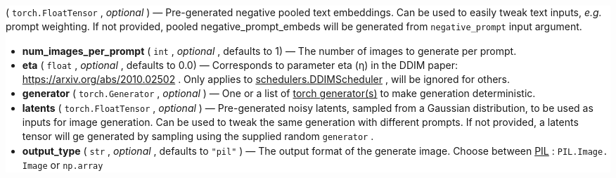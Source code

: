  (
 `torch.FloatTensor` 
 ,
 *optional* 
 ) —
Pre-generated negative pooled text embeddings. Can be used to easily tweak text inputs,
 *e.g.* 
 prompt
weighting. If not provided, pooled negative\_prompt\_embeds will be generated from
 `negative_prompt` 
 input argument.
* **num\_images\_per\_prompt** 
 (
 `int` 
 ,
 *optional* 
 , defaults to 1) —
The number of images to generate per prompt.
* **eta** 
 (
 `float` 
 ,
 *optional* 
 , defaults to 0.0) —
Corresponds to parameter eta (η) in the DDIM paper:
 <https://arxiv.org/abs/2010.02502>
. Only applies to
 [schedulers.DDIMScheduler](/docs/diffusers/v0.23.0/en/api/schedulers/ddim#diffusers.DDIMScheduler) 
 , will be ignored for others.
* **generator** 
 (
 `torch.Generator` 
 ,
 *optional* 
 ) —
One or a list of
 [torch generator(s)](https://pytorch.org/docs/stable/generated/torch.Generator.html) 
 to make generation deterministic.
* **latents** 
 (
 `torch.FloatTensor` 
 ,
 *optional* 
 ) —
Pre-generated noisy latents, sampled from a Gaussian distribution, to be used as inputs for image
generation. Can be used to tweak the same generation with different prompts. If not provided, a latents
tensor will ge generated by sampling using the supplied random
 `generator` 
.
* **output\_type** 
 (
 `str` 
 ,
 *optional* 
 , defaults to
 `"pil"` 
 ) —
The output format of the generate image. Choose between
 [PIL](https://pillow.readthedocs.io/en/stable/) 
 :
 `PIL.Image.Image` 
 or
 `np.array` 